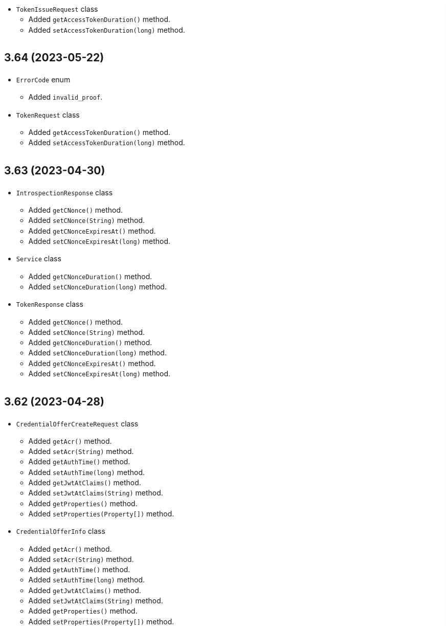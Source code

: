 - `TokenIssueRequest` class
    * Added `getAccessTokenDuration()` method.
    * Added `setAccessTokenDuration(long)` method.


3.64 (2023-05-22)
-----------------

- `ErrorCode` enum
    * Added `invalid_proof`.

- `TokenRequest` class
    * Added `getAccessTokenDuration()` method.
    * Added `setAccessTokenDuration(long)` method.


3.63 (2023-04-30)
-----------------

- `IntrospectionResponse` class
    * Added `getCNonce()` method.
    * Added `setCNonce(String)` method.
    * Added `getCNonceExpiresAt()` method.
    * Added `setCNonceExpiresAt(long)` method.

- `Service` class
    * Added `getCNonceDuration()` method.
    * Added `setCNonceDuration(long)` method.

- `TokenResponse` class
    * Added `getCNonce()` method.
    * Added `setCNonce(String)` method.
    * Added `getCNonceDuration()` method.
    * Added `setCNonceDuration(long)` method.
    * Added `getCNonceExpiresAt()` method.
    * Added `setCNonceExpiresAt(long)` method.


3.62 (2023-04-28)
-----------------

- `CredentialOfferCreateRequest` class
    * Added `getAcr()` method.
    * Added `setAcr(String)` method.
    * Added `getAuthTime()` method.
    * Added `setAuthTime(long)` method.
    * Added `getJwtAtClaims()` method.
    * Added `setJwtAtClaims(String)` method.
    * Added `getProperties()` method.
    * Added `setProperties(Property[])` method.

- `CredentialOfferInfo` class
    * Added `getAcr()` method.
    * Added `setAcr(String)` method.
    * Added `getAuthTime()` method.
    * Added `setAuthTime(long)` method.
    * Added `getJwtAtClaims()` method.
    * Added `setJwtAtClaims(String)` method.
    * Added `getProperties()` method.
    * Added `setProperties(Property[])` method.
